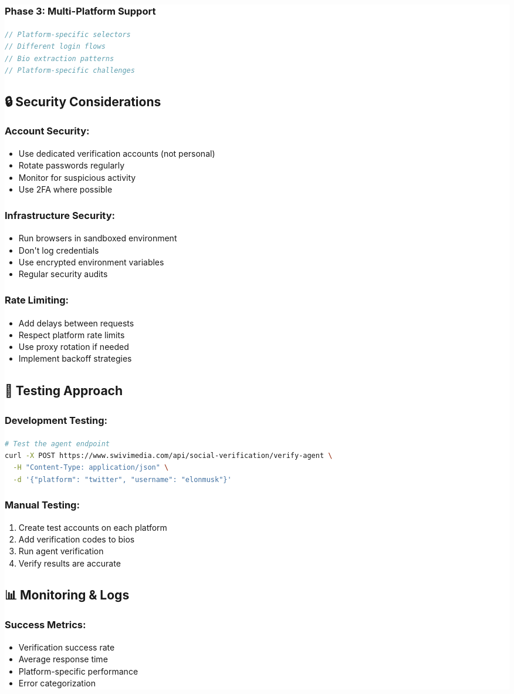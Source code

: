 ### Phase 3: Multi-Platform Support
```typescript
// Platform-specific selectors
// Different login flows
// Bio extraction patterns
// Platform-specific challenges
```

## 🔒 Security Considerations

### Account Security:
- Use dedicated verification accounts (not personal)
- Rotate passwords regularly
- Monitor for suspicious activity
- Use 2FA where possible

### Infrastructure Security:
- Run browsers in sandboxed environment
- Don't log credentials
- Use encrypted environment variables
- Regular security audits

### Rate Limiting:
- Add delays between requests
- Respect platform rate limits
- Use proxy rotation if needed
- Implement backoff strategies

## 🧪 Testing Approach

### Development Testing:
```bash
# Test the agent endpoint
curl -X POST https://www.swivimedia.com/api/social-verification/verify-agent \
  -H "Content-Type: application/json" \
  -d '{"platform": "twitter", "username": "elonmusk"}'
```

### Manual Testing:
1. Create test accounts on each platform
2. Add verification codes to bios
3. Run agent verification
4. Verify results are accurate

## 📊 Monitoring & Logs

### Success Metrics:
- Verification success rate
- Average response time
- Platform-specific performance
- Error categorization

